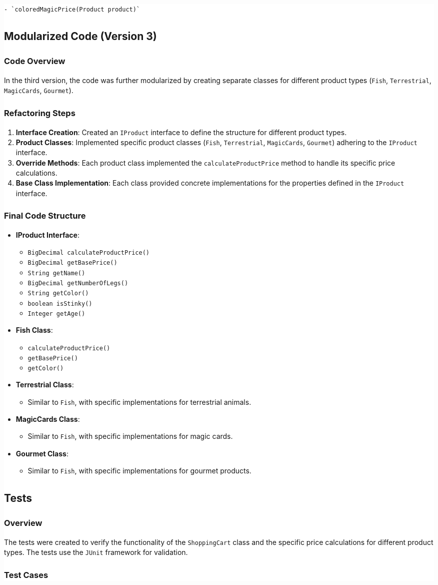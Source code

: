     - `coloredMagicPrice(Product product)`

## Modularized Code (Version 3)

### Code Overview

In the third version, the code was further modularized by creating separate classes for different product types (`Fish`, `Terrestrial`, `MagicCards`, `Gourmet`).

### Refactoring Steps

1. **Interface Creation**: Created an `IProduct` interface to define the structure for different product types.
2. **Product Classes**: Implemented specific product classes (`Fish`, `Terrestrial`, `MagicCards`, `Gourmet`) adhering to the `IProduct` interface.
3. **Override Methods**: Each product class implemented the `calculateProductPrice` method to handle its specific price calculations.
4. **Base Class Implementation**: Each class provided concrete implementations for the properties defined in the `IProduct` interface.

### Final Code Structure

- **IProduct Interface**:
    - `BigDecimal calculateProductPrice()`
    - `BigDecimal getBasePrice()`
    - `String getName()`
    - `BigDecimal getNumberOfLegs()`
    - `String getColor()`
    - `boolean isStinky()`
    - `Integer getAge()`

- **Fish Class**:
    - `calculateProductPrice()`
    - `getBasePrice()`
    - `getColor()`
   

- **Terrestrial Class**:
    - Similar to `Fish`, with specific implementations for terrestrial animals.

- **MagicCards Class**:
    - Similar to `Fish`, with specific implementations for magic cards.

- **Gourmet Class**:
    - Similar to `Fish`, with specific implementations for gourmet products.
## Tests

### Overview

The tests were created to verify the functionality of the `ShoppingCart` class and the specific price calculations for different product types. The tests use the `JUnit` framework for validation.

### Test Cases
